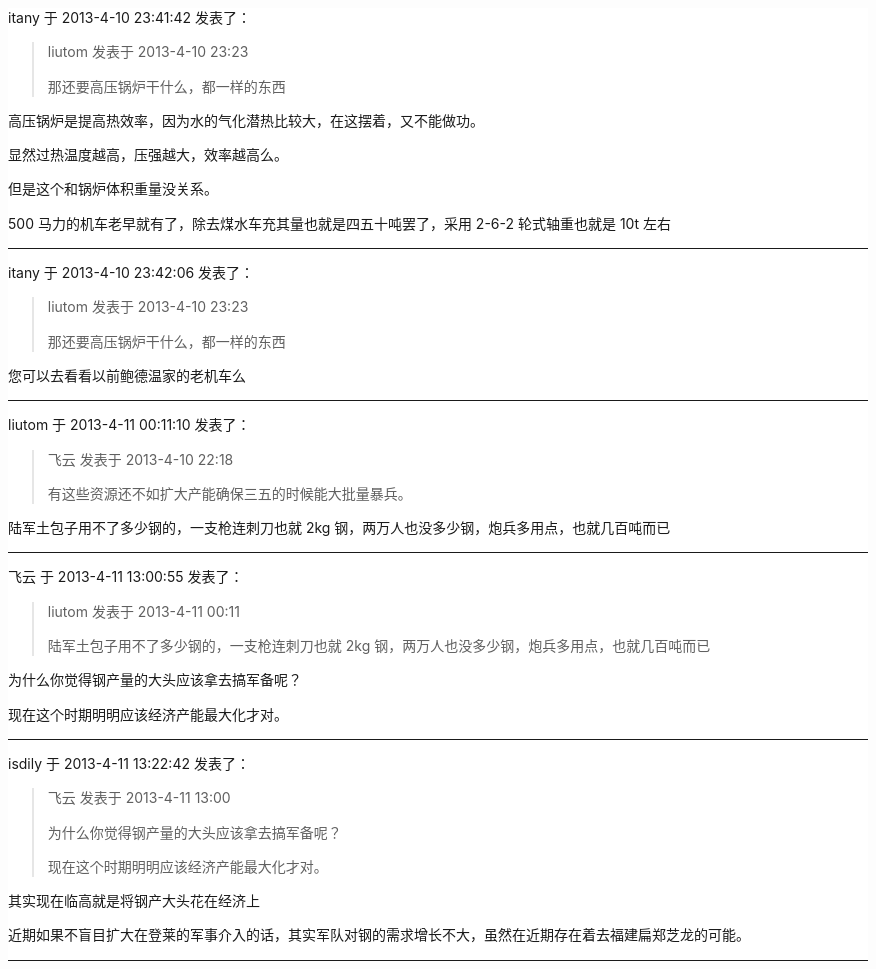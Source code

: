 itany 于 2013-4-10 23:41:42 发表了：

> liutom 发表于 2013-4-10 23:23
>
> 那还要高压锅炉干什么，都一样的东西

高压锅炉是提高热效率，因为水的气化潜热比较大，在这摆着，又不能做功。

显然过热温度越高，压强越大，效率越高么。

但是这个和锅炉体积重量没关系。

500 马力的机车老早就有了，除去煤水车充其量也就是四五十吨罢了，采用 2-6-2 轮式轴重也就是 10t 左右

---

itany 于 2013-4-10 23:42:06 发表了：

> liutom 发表于 2013-4-10 23:23
>
> 那还要高压锅炉干什么，都一样的东西

您可以去看看以前鲍德温家的老机车么

---

liutom 于 2013-4-11 00:11:10 发表了：

> 飞云 发表于 2013-4-10 22:18
>
> 有这些资源还不如扩大产能确保三五的时候能大批量暴兵。

陆军土包子用不了多少钢的，一支枪连刺刀也就 2kg 钢，两万人也没多少钢，炮兵多用点，也就几百吨而已

---

飞云 于 2013-4-11 13:00:55 发表了：

> liutom 发表于 2013-4-11 00:11
>
> 陆军土包子用不了多少钢的，一支枪连刺刀也就 2kg 钢，两万人也没多少钢，炮兵多用点，也就几百吨而已

为什么你觉得钢产量的大头应该拿去搞军备呢？

现在这个时期明明应该经济产能最大化才对。

---

isdily 于 2013-4-11 13:22:42 发表了：

> 飞云 发表于 2013-4-11 13:00
>
> 为什么你觉得钢产量的大头应该拿去搞军备呢？
>
> 现在这个时期明明应该经济产能最大化才对。

其实现在临高就是将钢产大头花在经济上

近期如果不盲目扩大在登莱的军事介入的话，其实军队对钢的需求增长不大，虽然在近期存在着去福建扁郑芝龙的可能。

---
